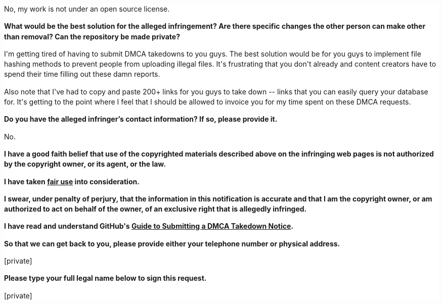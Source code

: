 No, my work is not under an open source license.

**What would be the best solution for the alleged infringement? Are there specific changes the other person can make other than removal? Can the repository be made private?**

I'm getting tired of having to submit DMCA takedowns to you guys. The best solution would be for you guys to implement file hashing methods to prevent people from uploading illegal files. It's frustrating that you don't already and content creators have to spend their time filling out these damn reports.

Also note that I've had to copy and paste 200+ links for you guys to take down -- links that you can easily query your database for. It's getting to the point where I feel that I should be allowed to invoice you for my time spent on these DMCA requests.

**Do you have the alleged infringer’s contact information? If so, please provide it.**

No.

**I have a good faith belief that use of the copyrighted materials described above on the infringing web pages is not authorized by the copyright owner, or its agent, or the law.**

**I have taken <a href="https://www.lumendatabase.org/topics/22">fair use</a> into consideration.**

**I swear, under penalty of perjury, that the information in this notification is accurate and that I am the copyright owner, or am authorized to act on behalf of the owner, of an exclusive right that is allegedly infringed.**

**I have read and understand GitHub's <a href="https://help.github.com/articles/guide-to-submitting-a-dmca-takedown-notice/">Guide to Submitting a DMCA Takedown Notice</a>.**

**So that we can get back to you, please provide either your telephone number or physical address.**

[private]

**Please type your full legal name below to sign this request.**

[private]
